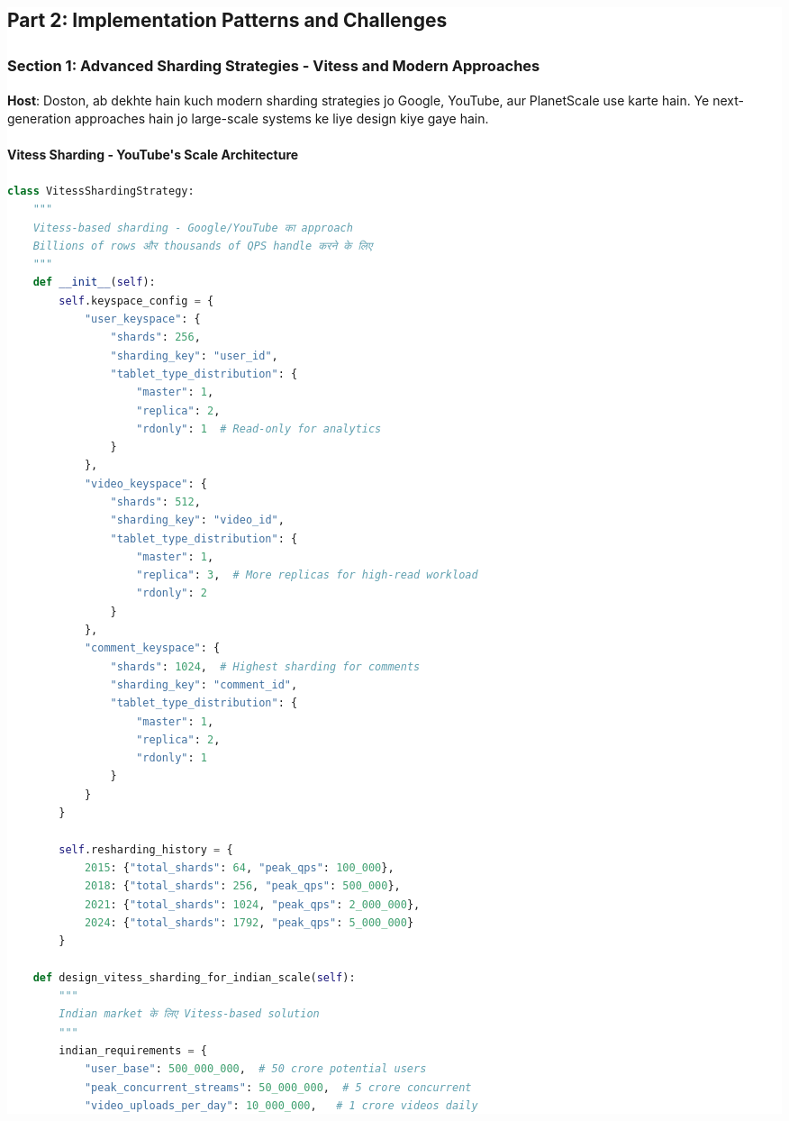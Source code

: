 
## Part 2: Implementation Patterns and Challenges

### Section 1: Advanced Sharding Strategies - Vitess and Modern Approaches

**Host**: Doston, ab dekhte hain kuch modern sharding strategies jo Google, YouTube, aur PlanetScale use karte hain. Ye next-generation approaches hain jo large-scale systems ke liye design kiye gaye hain.

#### Vitess Sharding - YouTube's Scale Architecture

```python
class VitessShardingStrategy:
    """
    Vitess-based sharding - Google/YouTube का approach
    Billions of rows और thousands of QPS handle करने के लिए
    """
    def __init__(self):
        self.keyspace_config = {
            "user_keyspace": {
                "shards": 256,
                "sharding_key": "user_id",
                "tablet_type_distribution": {
                    "master": 1,
                    "replica": 2, 
                    "rdonly": 1  # Read-only for analytics
                }
            },
            "video_keyspace": {
                "shards": 512,
                "sharding_key": "video_id", 
                "tablet_type_distribution": {
                    "master": 1,
                    "replica": 3,  # More replicas for high-read workload
                    "rdonly": 2
                }
            },
            "comment_keyspace": {
                "shards": 1024,  # Highest sharding for comments
                "sharding_key": "comment_id",
                "tablet_type_distribution": {
                    "master": 1,
                    "replica": 2,
                    "rdonly": 1
                }
            }
        }
        
        self.resharding_history = {
            2015: {"total_shards": 64, "peak_qps": 100_000},
            2018: {"total_shards": 256, "peak_qps": 500_000},
            2021: {"total_shards": 1024, "peak_qps": 2_000_000},
            2024: {"total_shards": 1792, "peak_qps": 5_000_000}
        }
    
    def design_vitess_sharding_for_indian_scale(self):
        """
        Indian market के लिए Vitess-based solution
        """
        indian_requirements = {
            "user_base": 500_000_000,  # 50 crore potential users
            "peak_concurrent_streams": 50_000_000,  # 5 crore concurrent
            "video_uploads_per_day": 10_000_000,   # 1 crore videos daily
```